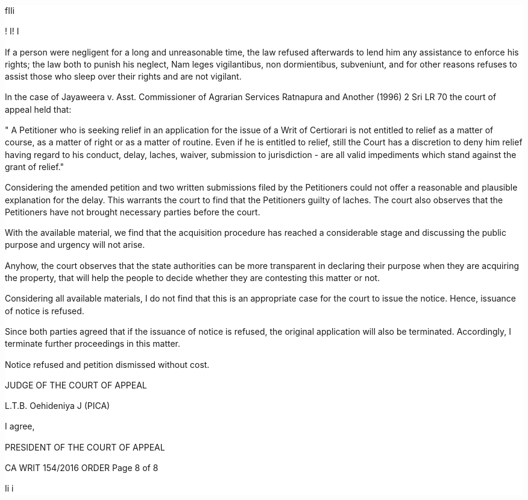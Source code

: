 fIIi

! I! I

If a person were negligent for a long and unreasonable time, the law refused afterwards to lend him any assistance to enforce his rights; the law both to punish his neglect, Nam leges vigilantibus, non dormientibus, subveniunt, and for other reasons refuses to assist those who sleep over their rights and are not vigilant.

In the case of Jayaweera v. Asst. Commissioner of Agrarian Services Ratnapura and Another (1996) 2 Sri LR 70 the court of appeal held that:

" A Petitioner who is seeking relief in an application for the issue of a Writ of Certiorari is not entitled to relief as a matter of course, as a matter of right or as a matter of routine. Even if he is entitled to relief, still the Court has a discretion to deny him relief having regard to his conduct, delay, laches, waiver, submission to jurisdiction - are all valid impediments which stand against the grant of relief."

Considering the amended petition and two written submissions filed by the Petitioners could not offer a reasonable and plausible explanation for the delay. This warrants the court to find that the Petitioners guilty of laches. The court also observes that the Petitioners have not brought necessary parties before the court.

With the available material, we find that the acquisition procedure has reached a considerable stage and discussing the public purpose and urgency will not arise.

Anyhow, the court observes that the state authorities can be more transparent in declaring their purpose when they are acquiring the property, that will help the people to decide whether they are contesting this matter or not.

Considering all available materials, I do not find that this is an appropriate case for the court to issue the notice. Hence, issuance of notice is refused.

Since both parties agreed that if the issuance of notice is refused, the original application will also be terminated. Accordingly, I terminate further proceedings in this matter.

Notice refused and petition dismissed without cost.

JUDGE OF THE COURT OF APPEAL

L.T.B. Oehideniya J (PICA)

I agree,

PRESIDENT OF THE COURT OF APPEAL

CA WRIT 154/2016 ORDER Page 8 of 8

Ii i